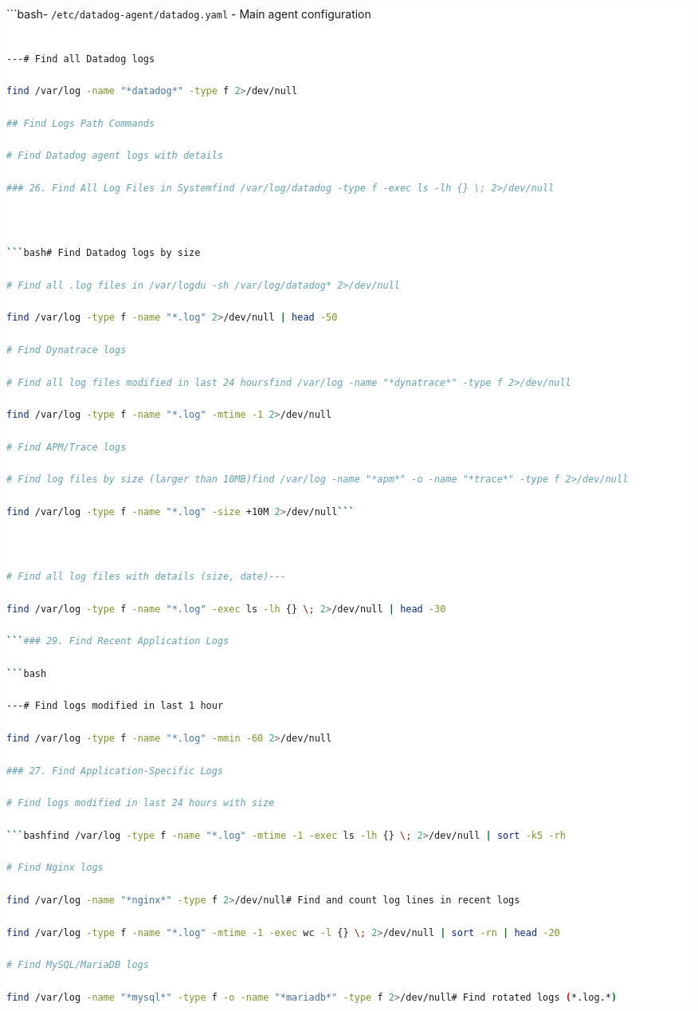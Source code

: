 ```bash- `/etc/datadog-agent/datadog.yaml` - Main agent configuration

```bash

---# Find all Datadog logs

find /var/log -name "*datadog*" -type f 2>/dev/null

## Find Logs Path Commands

# Find Datadog agent logs with details

### 26. Find All Log Files in Systemfind /var/log/datadog -type f -exec ls -lh {} \; 2>/dev/null



```bash# Find Datadog logs by size

# Find all .log files in /var/logdu -sh /var/log/datadog* 2>/dev/null

find /var/log -type f -name "*.log" 2>/dev/null | head -50

# Find Dynatrace logs

# Find all log files modified in last 24 hoursfind /var/log -name "*dynatrace*" -type f 2>/dev/null

find /var/log -type f -name "*.log" -mtime -1 2>/dev/null

# Find APM/Trace logs

# Find log files by size (larger than 10MB)find /var/log -name "*apm*" -o -name "*trace*" -type f 2>/dev/null

find /var/log -type f -name "*.log" -size +10M 2>/dev/null```



# Find all log files with details (size, date)---

find /var/log -type f -name "*.log" -exec ls -lh {} \; 2>/dev/null | head -30

```### 29. Find Recent Application Logs

```bash

---# Find logs modified in last 1 hour

find /var/log -type f -name "*.log" -mmin -60 2>/dev/null

### 27. Find Application-Specific Logs

# Find logs modified in last 24 hours with size

```bashfind /var/log -type f -name "*.log" -mtime -1 -exec ls -lh {} \; 2>/dev/null | sort -k5 -rh

# Find Nginx logs

find /var/log -name "*nginx*" -type f 2>/dev/null# Find and count log lines in recent logs

find /var/log -type f -name "*.log" -mtime -1 -exec wc -l {} \; 2>/dev/null | sort -rn | head -20

# Find MySQL/MariaDB logs

find /var/log -name "*mysql*" -type f -o -name "*mariadb*" -type f 2>/dev/null# Find rotated logs (*.log.*)
```